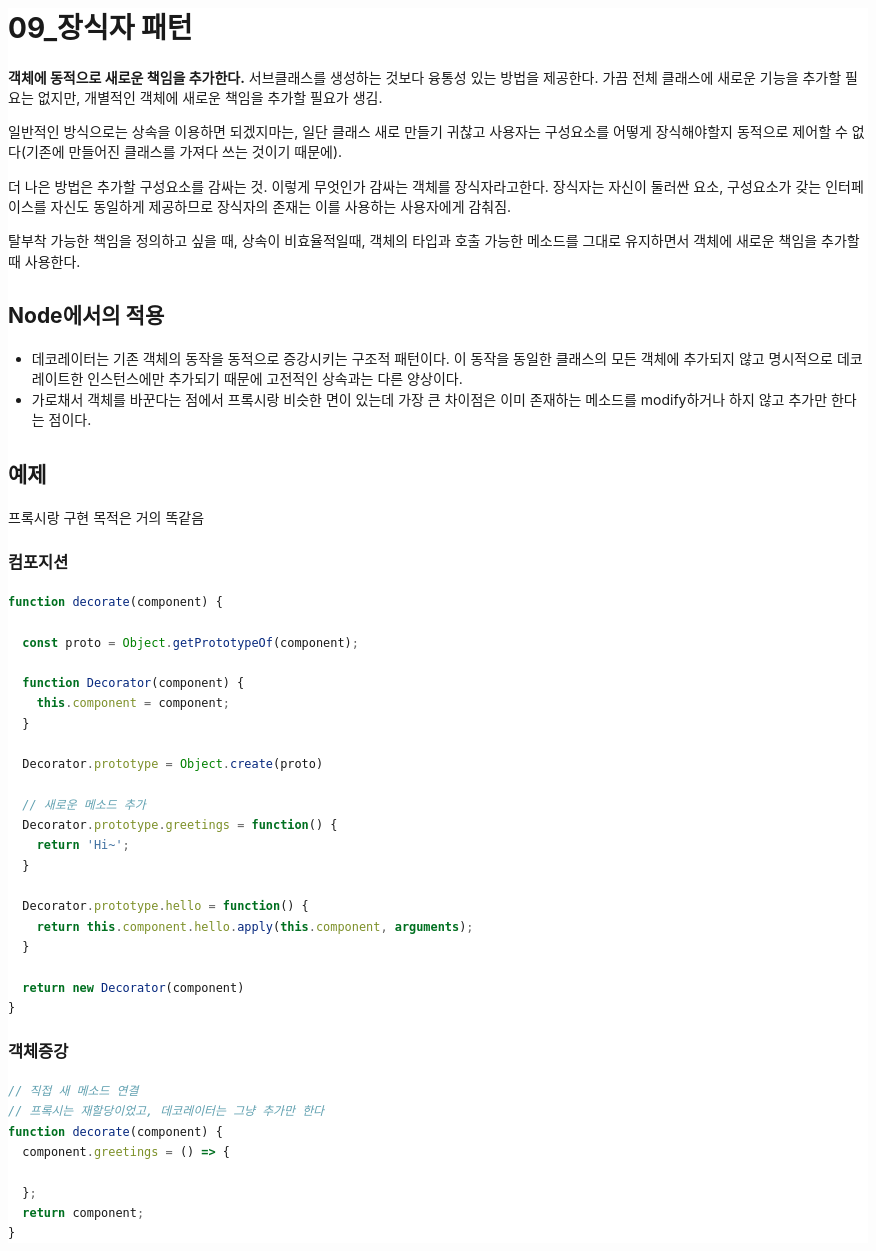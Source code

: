 # 09_장식자 패턴

**객체에 동적으로 새로운 책임을 추가한다.** 서브클래스를 생성하는 것보다 융통성 있는 방법을 제공한다. 가끔 전체 클래스에 새로운 기능을 추가할 필요는 없지만, 개별적인 객체에 새로운 책임을 추가할 필요가 생김. 

일반적인 방식으로는 상속을 이용하면 되겠지마는, 일단 클래스 새로 만들기 귀찮고 사용자는 구성요소를 어떻게 장식해야할지 동적으로 제어할 수 없다(기존에 만들어진 클래스를 가져다 쓰는 것이기 때문에). 

더 나은 방법은 추가할 구성요소를 감싸는 것. 이렇게 무엇인가 감싸는 객체를 장식자라고한다. 장식자는 자신이 둘러싼 요소, 구성요소가 갖는 인터페이스를 자신도 동일하게 제공하므로 장식자의 존재는 이를 사용하는 사용자에게 감춰짐.

탈부착 가능한 책임을 정의하고 싶을 때, 상속이 비효율적일때, 객체의 타입과 호출 가능한 메소드를 그대로 유지하면서 객체에 새로운 책임을 추가할때 사용한다.

## Node에서의 적용

- 데코레이터는 기존 객체의 동작을 동적으로 증강시키는 구조적 패턴이다. 이 동작을 동일한 클래스의 모든 객체에 추가되지 않고 명시적으로 데코레이트한 인스턴스에만 추가되기 때문에 고전적인 상속과는 다른 양상이다.
- 가로채서 객체를 바꾼다는 점에서 프록시랑 비슷한 면이 있는데 가장 큰 차이점은 이미 존재하는 메소드를 modify하거나 하지 않고 추가만 한다는 점이다.

## 예제

프록시랑 구현 목적은 거의 똑같음

### 컴포지션

```js
function decorate(component) {

  const proto = Object.getPrototypeOf(component);

  function Decorator(component) {
    this.component = component;
  }

  Decorator.prototype = Object.create(proto)

  // 새로운 메소드 추가
  Decorator.prototype.greetings = function() {
    return 'Hi~';
  }

  Decorator.prototype.hello = function() {
    return this.component.hello.apply(this.component, arguments);
  }

  return new Decorator(component)
}
```

### 객체증강

```js
// 직접 새 메소드 연결
// 프록시는 재할당이었고, 데코레이터는 그냥 추가만 한다
function decorate(component) {
  component.greetings = () => {

  };
  return component;
}
```
